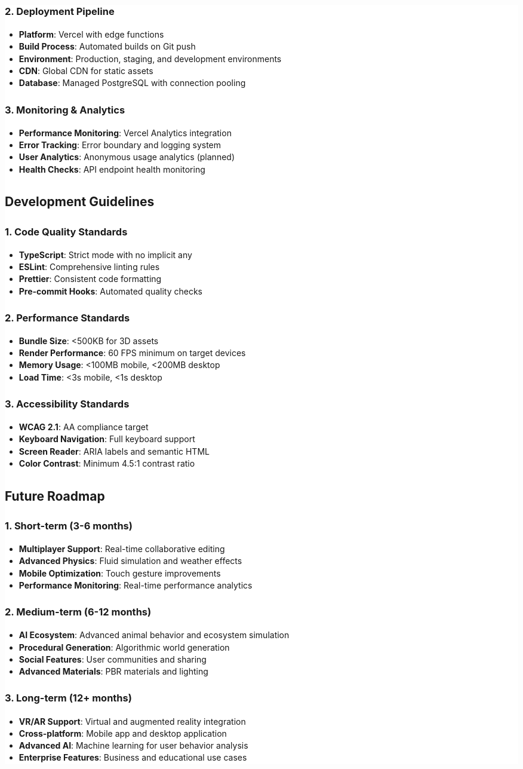 ### 2. Deployment Pipeline
- **Platform**: Vercel with edge functions
- **Build Process**: Automated builds on Git push
- **Environment**: Production, staging, and development environments
- **CDN**: Global CDN for static assets
- **Database**: Managed PostgreSQL with connection pooling

### 3. Monitoring & Analytics
- **Performance Monitoring**: Vercel Analytics integration
- **Error Tracking**: Error boundary and logging system
- **User Analytics**: Anonymous usage analytics (planned)
- **Health Checks**: API endpoint health monitoring

## Development Guidelines

### 1. Code Quality Standards
- **TypeScript**: Strict mode with no implicit any
- **ESLint**: Comprehensive linting rules
- **Prettier**: Consistent code formatting
- **Pre-commit Hooks**: Automated quality checks

### 2. Performance Standards
- **Bundle Size**: <500KB for 3D assets
- **Render Performance**: 60 FPS minimum on target devices
- **Memory Usage**: <100MB mobile, <200MB desktop
- **Load Time**: <3s mobile, <1s desktop

### 3. Accessibility Standards
- **WCAG 2.1**: AA compliance target
- **Keyboard Navigation**: Full keyboard support
- **Screen Reader**: ARIA labels and semantic HTML
- **Color Contrast**: Minimum 4.5:1 contrast ratio

## Future Roadmap

### 1. Short-term (3-6 months)
- **Multiplayer Support**: Real-time collaborative editing
- **Advanced Physics**: Fluid simulation and weather effects
- **Mobile Optimization**: Touch gesture improvements
- **Performance Monitoring**: Real-time performance analytics

### 2. Medium-term (6-12 months)
- **AI Ecosystem**: Advanced animal behavior and ecosystem simulation
- **Procedural Generation**: Algorithmic world generation
- **Social Features**: User communities and sharing
- **Advanced Materials**: PBR materials and lighting

### 3. Long-term (12+ months)
- **VR/AR Support**: Virtual and augmented reality integration
- **Cross-platform**: Mobile app and desktop application
- **Advanced AI**: Machine learning for user behavior analysis
- **Enterprise Features**: Business and educational use cases
